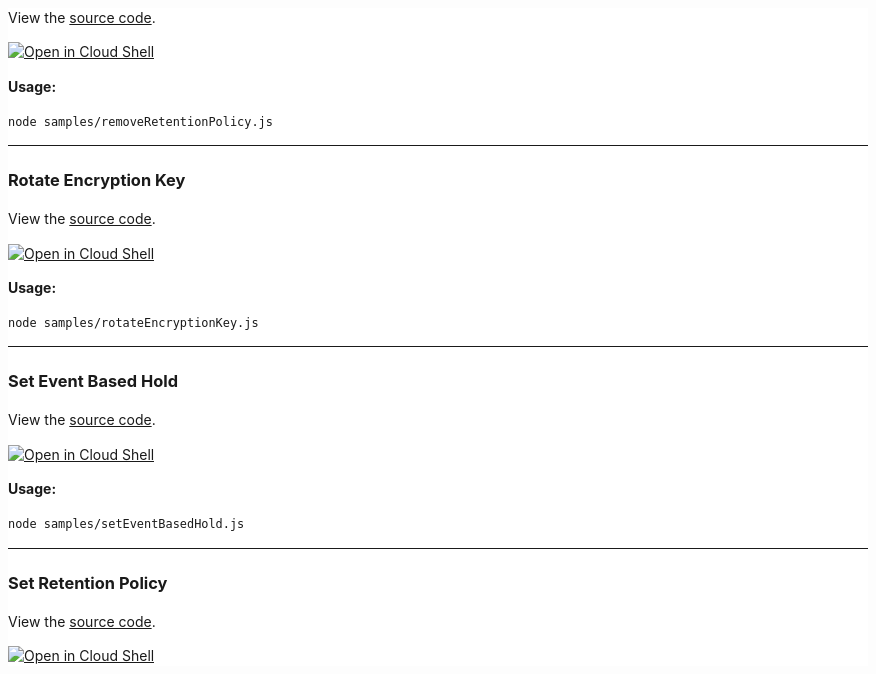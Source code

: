 View the [source code](https://github.com/googleapis/nodejs-storage/blob/master/samples/removeRetentionPolicy.js).

[![Open in Cloud Shell][shell_img]](https://console.cloud.google.com/cloudshell/open?git_repo=https://github.com/googleapis/nodejs-storage&page=editor&open_in_editor=samples/removeRetentionPolicy.js,samples/README.md)

__Usage:__


`node samples/removeRetentionPolicy.js`


-----




### Rotate Encryption Key

View the [source code](https://github.com/googleapis/nodejs-storage/blob/master/samples/rotateEncryptionKey.js).

[![Open in Cloud Shell][shell_img]](https://console.cloud.google.com/cloudshell/open?git_repo=https://github.com/googleapis/nodejs-storage&page=editor&open_in_editor=samples/rotateEncryptionKey.js,samples/README.md)

__Usage:__


`node samples/rotateEncryptionKey.js`


-----




### Set Event Based Hold

View the [source code](https://github.com/googleapis/nodejs-storage/blob/master/samples/setEventBasedHold.js).

[![Open in Cloud Shell][shell_img]](https://console.cloud.google.com/cloudshell/open?git_repo=https://github.com/googleapis/nodejs-storage&page=editor&open_in_editor=samples/setEventBasedHold.js,samples/README.md)

__Usage:__


`node samples/setEventBasedHold.js`


-----




### Set Retention Policy

View the [source code](https://github.com/googleapis/nodejs-storage/blob/master/samples/setRetentionPolicy.js).

[![Open in Cloud Shell][shell_img]](https://console.cloud.google.com/cloudshell/open?git_repo=https://github.com/googleapis/nodejs-storage&page=editor&open_in_editor=samples/setRetentionPolicy.js,samples/README.md)


[//]: # "This README.md file is auto-generated, all changes to this file will be lost."
[//]: # "To regenerate it, use `python -m synthtool`."
[shell_img]: https://gstatic.com/cloudssh/images/open-btn.png
[shell_link]: https://console.cloud.google.com/cloudshell/open?git_repo=https://github.com/googleapis/nodejs-storage&page=editor&open_in_editor=samples/README.md
[product-docs]: https://cloud.google.com/storage
